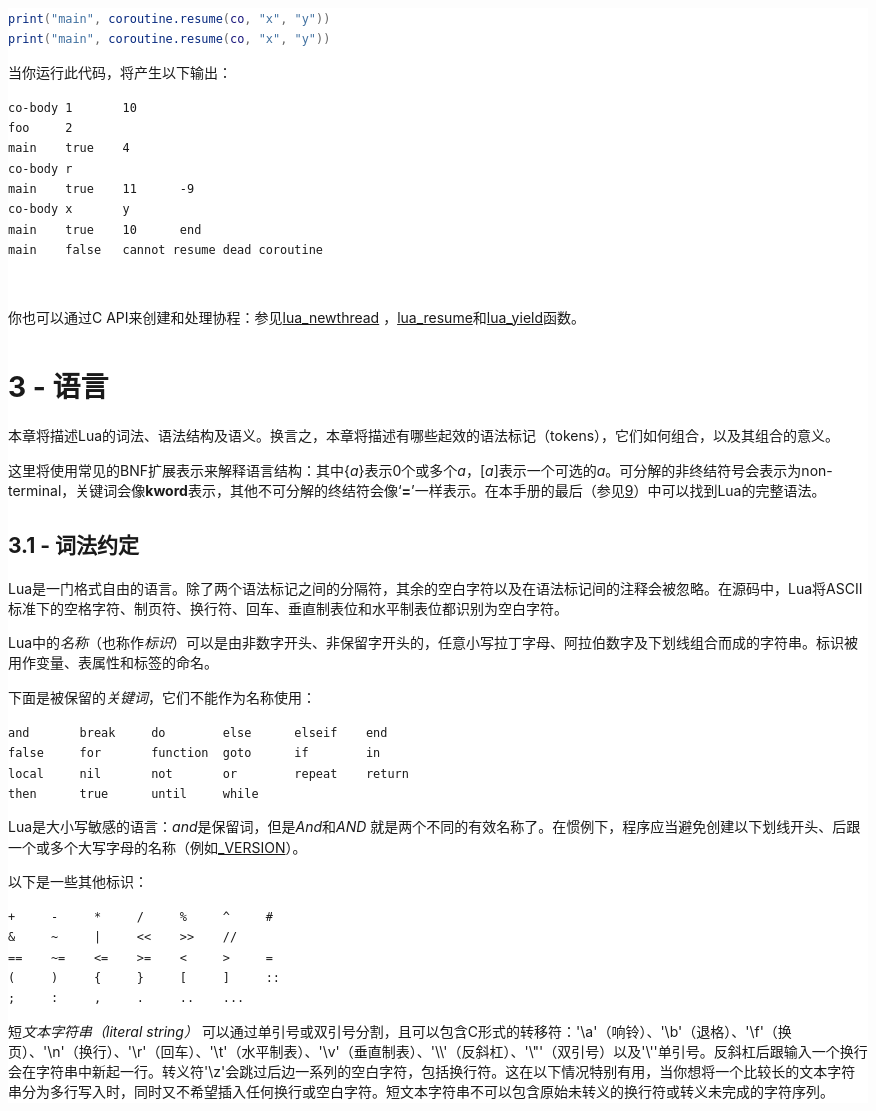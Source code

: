 ```lua
print("main", coroutine.resume(co, "x", "y"))
print("main", coroutine.resume(co, "x", "y"))
```
当你运行此代码，将产生以下输出：
```
co-body 1       10
foo     2
main    true    4
co-body r
main    true    11      -9
co-body x       y
main    true    10      end
main    false   cannot resume dead coroutine
```
<br/>

你也可以通过C API来创建和处理协程：参见[lua_newthread](#lua_newthread) ，[lua_resume](#lua_resume)和[lua_yield](#lua_yield)函数。


# 3 - 语言
本章将描述Lua的词法、语法结构及语义。换言之，本章将描述有哪些起效的语法标记（tokens），它们如何组合，以及其组合的意义。

这里将使用常见的BNF扩展表示来解释语言结构：其中{*a*}表示0个或多个*a*，\[*a*\]表示一个可选的*a*。可分解的非终结符号会表示为non-terminal，关键词会像**kword**表示，其他不可分解的终结符会像‘**=**’一样表示。在本手册的最后（参见[9](#)）中可以找到Lua的完整语法。

## 3.1 - 词法约定
Lua是一门格式自由的语言。除了两个语法标记之间的分隔符，其余的空白字符以及在语法标记间的注释会被忽略。在源码中，Lua将ASCII标准下的空格字符、制页符、换行符、回车、垂直制表位和水平制表位都识别为空白字符。

Lua中的*名称*（也称作*标识*）可以是由非数字开头、非保留字开头的，任意小写拉丁字母、阿拉伯数字及下划线组合而成的字符串。标识被用作变量、表属性和标签的命名。

下面是被保留的*关键词*，它们不能作为名称使用：
```
and       break     do        else      elseif    end
false     for       function  goto      if        in
local     nil       not       or        repeat    return
then      true      until     while
```

Lua是大小写敏感的语言：*and*是保留词，但是*And*和*AND* 就是两个不同的有效名称了。在惯例下，程序应当避免创建以下划线开头、后跟一个或多个大写字母的名称（例如[_VERSION](#_version)）。

以下是一些其他标识：
```
+     -     *     /     %     ^     #
&     ~     |     <<    >>    //
==    ~=    <=    >=    <     >     =
(     )     {     }     [     ]     ::
;     :     ,     .     ..    ...
```

短*文本字符串（literal string）* 可以通过单引号或双引号分割，且可以包含C形式的转移符：'\\a'（响铃）、'\\b'（退格）、'\\f'（换页）、'\\n'（换行）、'\\r'（回车）、'\\t'（水平制表）、'\\v'（垂直制表）、'\\\\'（反斜杠）、'\\"'（双引号）以及'\\''单引号。反斜杠后跟输入一个换行会在字符串中新起一行。转义符'\\z'会跳过后边一系列的空白字符，包括换行符。这在以下情况特别有用，当你想将一个比较长的文本字符串分为多行写入时，同时又不希望插入任何换行或空白字符。短文本字符串不可以包含原始未转义的换行符或转义未完成的字符序列。
